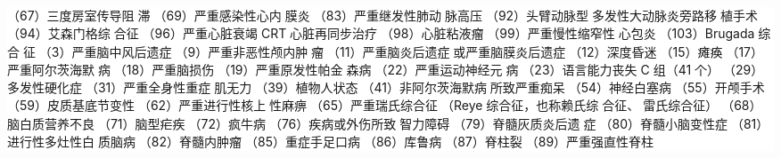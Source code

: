 （67）三度房室传导阻
滞
（69）严重感染性心内
膜炎
（83）严重继发性肺动
脉高压
（92）头臂动脉型
多发性大动脉炎旁路移
植手术
（94）艾森门格综
合征
（96）严重心脏衰竭
CRT 心脏再同步治疗
（98）心脏粘液瘤
（99）严重慢性缩窄性
心包炎
（103）Brugada 综合
征
（3）严重脑中风后遗症
（9）严重非恶性颅内肿
瘤
（11）严重脑炎后遗症
或严重脑膜炎后遗症
（12）深度昏迷
（15）瘫痪
（17）严重阿尔茨海默
病
（18）严重脑损伤
（19）严重原发性帕金
森病
（22）严重运动神经元
病
（23）语言能力丧失
C 组（41
个）
（29）多发性硬化症
（31）严重全身性重症
肌无力
（39）植物人状态
（41）非阿尔茨海默病
所致严重痴呆
（54）神经白塞病
（55）开颅手术
（59）皮质基底节变性
（62）严重进行性核上
性麻痹
（65）严重瑞氏综合征
（Reye 综合征，也称赖氏综
合征、 雷氏综合征）
（68）脑白质营养不良
（71）脑型疟疾
（72）疯牛病
（76）疾病或外伤所致
智力障碍
（79）脊髓灰质炎后遗
症
（80）脊髓小脑变性症
（81）进行性多灶性白
质脑病
（82）脊髓内肿瘤
（85）重症手足口病
（86）库鲁病
（87）脊柱裂
（89）严重强直性脊柱